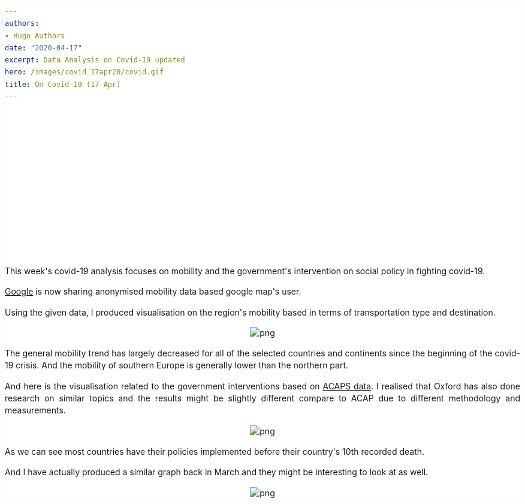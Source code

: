 ```yaml
---
authors:
- Hugo Authors
date: "2020-04-17"
excerpt: Data Analysis on Covid-19 updated
hero: /images/covid_17apr20/covid.gif
title: On Covid-19 (17 Apr)
---
```

<br />
<br />
<br />
<br />
<br />
<br />
<br />
<br />
<br />
<br />
<br />
<br />
<div style="text-align: justify">

This week's covid-19 analysis focuses on mobility and the government's intervention on social policy in fighting covid-19.

[Google](https://www.google.com/covid19/mobility/) is now sharing anonymised mobility data based google map's user.

Using the given data, I produced visualisation on the region's mobility based in terms of transportation type and destination.
<p align="center">
<img alt = 'png' width='800' src='/images/covid_17apr20/mobility_patch.png'/>
</p>

The general mobility trend has largely decreased for all of the selected countries and continents since the beginning of the covid-19 crisis. And the mobility of southern Europe is generally lower than the northern part.

And here is the visualisation related to the government interventions based on [ACAPS data](https://www.acaps.org/covid19-government-measures-dataset). I realised that Oxford has also done research on similar topics and the results might be slightly different compare to ACAP due to different methodology and measurements.
<p align="center">
<img alt = 'png' width='800' src='/images/covid_17apr20/gov_patch.png'/>
</p>

As we can see most countries have their policies implemented before their country's 10th recorded death.

And I have actually produced a similar graph back in March and they might be interesting to look at as well.
<p align="center">
<img alt = 'png' width='800' src='/images/covid_17apr20/flatten the curve.png'/>
</p>
